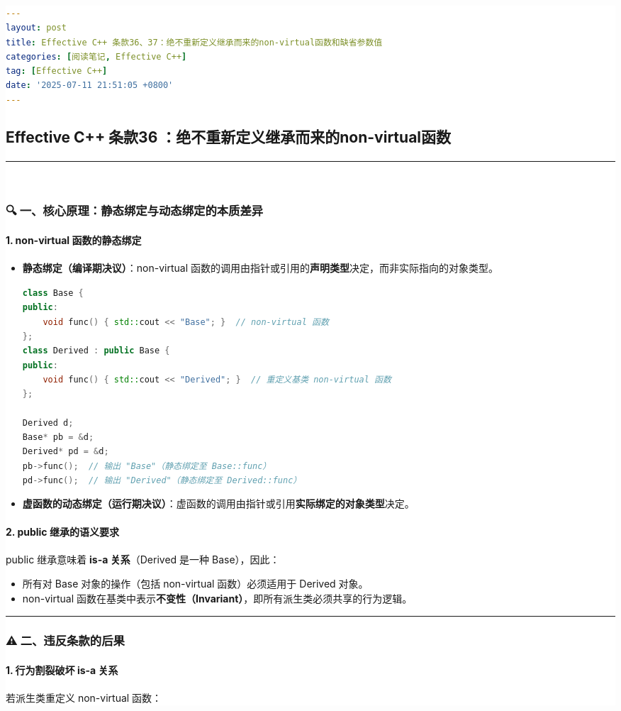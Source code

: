 ```yaml
---
layout: post
title: Effective C++ 条款36、37：绝不重新定义继承而来的non-virtual函数和缺省参数值
categories: [阅读笔记, Effective C++]
tag: [Effective C++]
date: '2025-07-11 21:51:05 +0800'
---
```


## **Effective C++ 条款36 ：绝不重新定义继承而来的non-virtual函数**

---

<br/>

### 🔍 **一、核心原理：静态绑定与动态绑定的本质差异**

#### **1. non-virtual 函数的静态绑定**

- **静态绑定（编译期决议）**：non-virtual 函数的调用由指针或引用的**声明类型**决定，而非实际指向的对象类型。
  ```cpp
  class Base {
  public:
      void func() { std::cout << "Base"; }  // non-virtual 函数
  };
  class Derived : public Base {
  public:
      void func() { std::cout << "Derived"; }  // 重定义基类 non-virtual 函数
  };

  Derived d;
  Base* pb = &d;
  Derived* pd = &d;
  pb->func();  // 输出 "Base"（静态绑定至 Base::func）
  pd->func();  // 输出 "Derived"（静态绑定至 Derived::func）
  ```
- **虚函数的动态绑定（运行期决议）**：虚函数的调用由指针或引用**实际绑定的对象类型**决定。

#### **2. public 继承的语义要求**

public 继承意味着 **is-a 关系**（Derived 是一种 Base），因此：

- 所有对 Base 对象的操作（包括 non-virtual 函数）必须适用于 Derived 对象。
- non-virtual 函数在基类中表示**不变性（Invariant）**，即所有派生类必须共享的行为逻辑。

---

### ⚠️ **二、违反条款的后果**

#### **1. 行为割裂破坏 is-a 关系**

若派生类重定义 non-virtual 函数：
